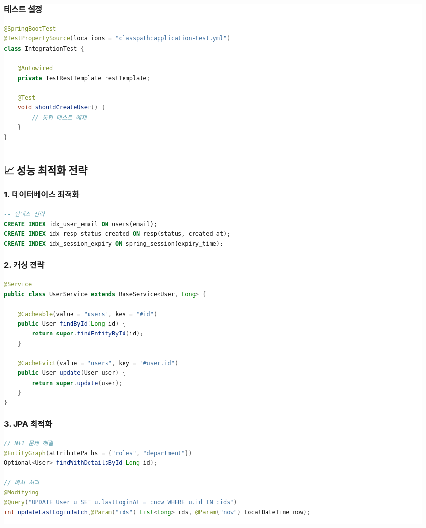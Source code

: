 ### 테스트 설정
```java
@SpringBootTest
@TestPropertySource(locations = "classpath:application-test.yml")
class IntegrationTest {
    
    @Autowired
    private TestRestTemplate restTemplate;
    
    @Test
    void shouldCreateUser() {
        // 통합 테스트 예제
    }
}
```

---

## 📈 성능 최적화 전략

### 1. 데이터베이스 최적화
```sql
-- 인덱스 전략
CREATE INDEX idx_user_email ON users(email);
CREATE INDEX idx_resp_status_created ON resp(status, created_at);
CREATE INDEX idx_session_expiry ON spring_session(expiry_time);
```

### 2. 캐싱 전략
```java
@Service
public class UserService extends BaseService<User, Long> {
    
    @Cacheable(value = "users", key = "#id")
    public User findById(Long id) {
        return super.findEntityById(id);
    }
    
    @CacheEvict(value = "users", key = "#user.id")
    public User update(User user) {
        return super.update(user);
    }
}
```

### 3. JPA 최적화
```java
// N+1 문제 해결
@EntityGraph(attributePaths = {"roles", "department"})
Optional<User> findWithDetailsById(Long id);

// 배치 처리
@Modifying
@Query("UPDATE User u SET u.lastLoginAt = :now WHERE u.id IN :ids")
int updateLastLoginBatch(@Param("ids") List<Long> ids, @Param("now") LocalDateTime now);
```

---
